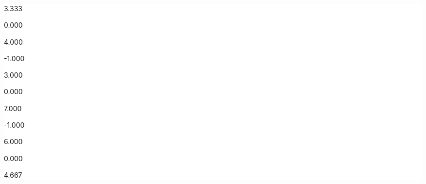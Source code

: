3.333

</td>

<td style="text-align:right;">

0.000

</td>

<td style="text-align:right;">

4.000

</td>

<td style="text-align:right;">

\-1.000

</td>

<td style="text-align:right;">

3.000

</td>

</tr>

<tr>

<td style="text-align:right;">

0.000

</td>

<td style="text-align:right;">

7.000

</td>

<td style="text-align:right;">

\-1.000

</td>

<td style="text-align:right;">

6.000

</td>

<td style="text-align:right;">

0.000

</td>

<td style="text-align:right;">

4.667
